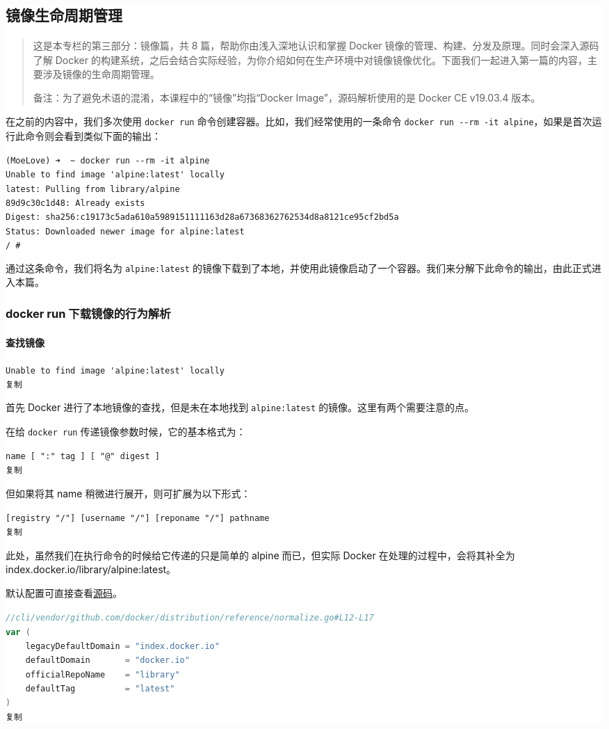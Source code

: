 ## 镜像生命周期管理

> 这是本专栏的第三部分：镜像篇，共 8 篇，帮助你由浅入深地认识和掌握 Docker 镜像的管理、构建、分发及原理。同时会深入源码了解 Docker 的构建系统，之后会结合实际经验，为你介绍如何在生产环境中对镜像镜像优化。下面我们一起进入第一篇的内容，主要涉及镜像的生命周期管理。
>
> 备注：为了避免术语的混淆，本课程中的“镜像”均指“Docker Image”，源码解析使用的是 Docker CE v19.03.4 版本。

在之前的内容中，我们多次使用 `docker run` 命令创建容器。比如，我们经常使用的一条命令 `docker run --rm -it alpine`，如果是首次运行此命令则会看到类似下面的输出：

```shell
(MoeLove) ➜  ~ docker run --rm -it alpine  
Unable to find image 'alpine:latest' locally
latest: Pulling from library/alpine
89d9c30c1d48: Already exists 
Digest: sha256:c19173c5ada610a5989151111163d28a67368362762534d8a8121ce95cf2bd5a
Status: Downloaded newer image for alpine:latest
/ #
```

通过这条命令，我们将名为 `alpine:latest` 的镜像下载到了本地，并使用此镜像启动了一个容器。我们来分解下此命令的输出，由此正式进入本篇。

### docker run 下载镜像的行为解析

#### 查找镜像

```shell
Unable to find image 'alpine:latest' locally
复制
```

首先 Docker 进行了本地镜像的查找，但是未在本地找到 `alpine:latest` 的镜像。这里有两个需要注意的点。

在给 `docker run` 传递镜像参数时候，它的基本格式为：

```shell
name [ ":" tag ] [ "@" digest ]
复制
```

但如果将其 name 稍微进行展开，则可扩展为以下形式：

```
[registry "/"] [username "/"] [reponame "/"] pathname
复制
```

此处，虽然我们在执行命令的时候给它传递的只是简单的 alpine 而已，但实际 Docker 在处理的过程中，会将其补全为 index.docker.io/library/alpine:latest。

默认配置可直接查看[源码](https://github.com/docker/docker-ce/blob/9013bf583a215dc1488d941f9b6f7f11e1ea899f/components/cli/vendor/github.com/docker/distribution/reference/normalize.go#L12-L17)。

```go
//cli/vendor/github.com/docker/distribution/reference/normalize.go#L12-L17
var (
    legacyDefaultDomain = "index.docker.io"
    defaultDomain       = "docker.io"
    officialRepoName    = "library"
    defaultTag          = "latest"
)
复制
```
